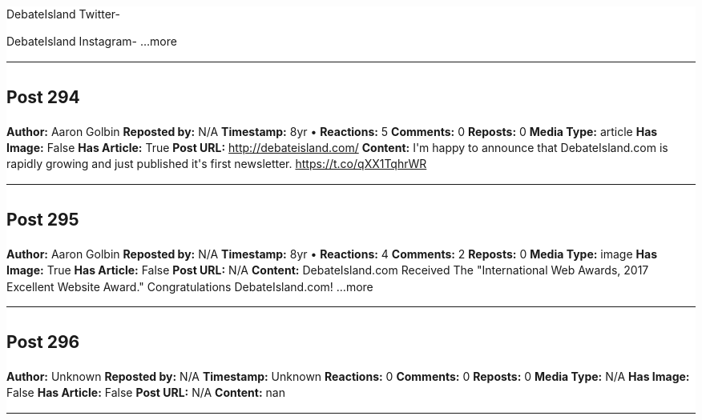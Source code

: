 
DebateIsland Twitter-


DebateIsland Instagram-
…more

---

## Post 294
**Author:** Aaron Golbin
**Reposted by:** N/A
**Timestamp:** 8yr • 
**Reactions:** 5
**Comments:** 0
**Reposts:** 0
**Media Type:** article
**Has Image:** False
**Has Article:** True
**Post URL:** http://debateisland.com/
**Content:**
I'm happy to announce that DebateIsland.com is rapidly growing and just published it's first newsletter. 
https://t.co/qXX1TqhrWR

---

## Post 295
**Author:** Aaron Golbin
**Reposted by:** N/A
**Timestamp:** 8yr • 
**Reactions:** 4
**Comments:** 2
**Reposts:** 0
**Media Type:** image
**Has Image:** True
**Has Article:** False
**Post URL:** N/A
**Content:**
DebateIsland.com Received The "International Web Awards, 2017 Excellent Website Award." 
Congratulations DebateIsland.com!
…more

---

## Post 296
**Author:** Unknown
**Reposted by:** N/A
**Timestamp:** Unknown
**Reactions:** 0
**Comments:** 0
**Reposts:** 0
**Media Type:** N/A
**Has Image:** False
**Has Article:** False
**Post URL:** N/A
**Content:**
nan

---